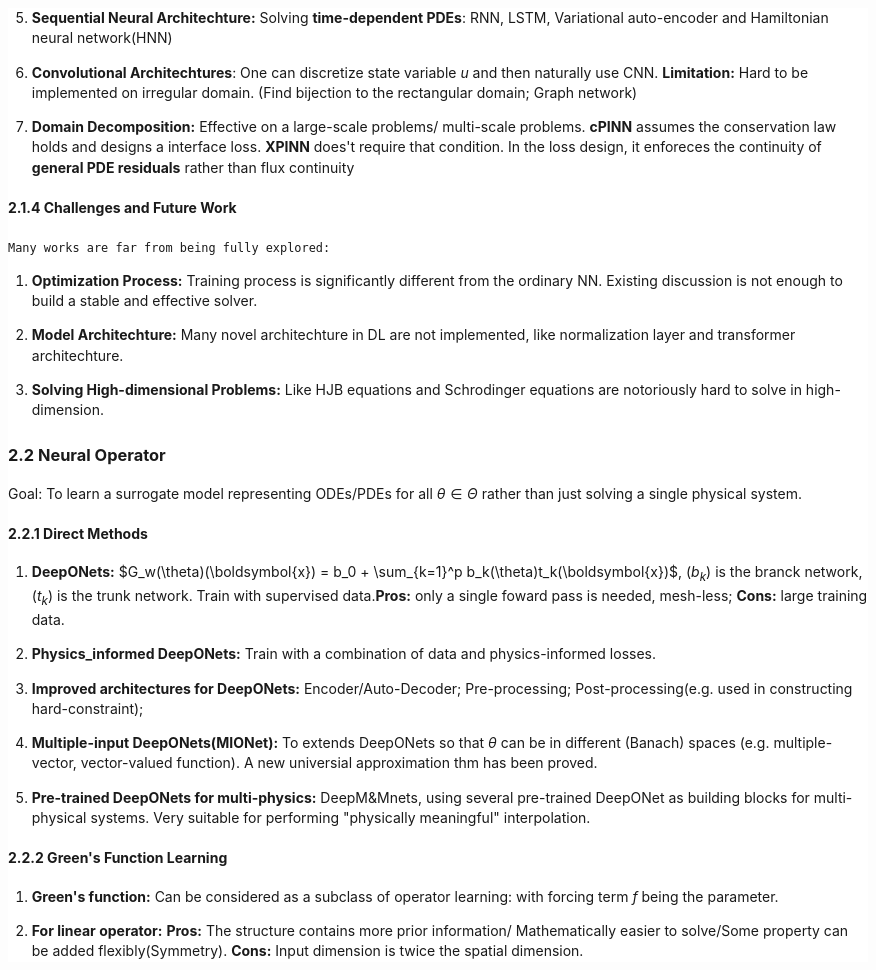 5. **Sequential Neural Architechture:** Solving **time-dependent PDEs**: RNN, LSTM, Variational auto-encoder and Hamiltonian neural network(HNN)

6. **Convolutional Architechtures**: One can discretize state variable $u$ and then naturally use CNN. **Limitation:** Hard to be implemented on irregular domain. (Find bijection to the rectangular domain; Graph network)

7. **Domain Decomposition:** Effective on a large-scale problems/ multi-scale problems. **cPINN** assumes the conservation law holds and designs a interface loss. **XPINN** does't require that condition. In the loss design, it enforeces the continuity of **general PDE residuals** rather than flux continuity

#### 2.1.4 Challenges and Future Work

    Many works are far from being fully explored:

1. **Optimization Process:** Training process is significantly different from the ordinary NN. Existing discussion is not enough to build a stable and effective solver.

2. **Model Architechture:** Many novel architechture in DL are not implemented, like normalization layer and transformer architechture.

3. **Solving High-dimensional Problems:** Like HJB equations and Schrodinger equations are notoriously hard to solve in high-dimension.


### 2.2 Neural Operator

Goal: To learn a surrogate model representing ODEs/PDEs for all $\theta \in \Theta$ rather than just solving a single physical system. 

#### 2.2.1 Direct Methods

1. **DeepONets:** $G_w(\theta)(\boldsymbol{x}) = b_0 + \sum_{k=1}^p b_k(\theta)t_k(\boldsymbol{x})$, $(b_k)$ is the branck network, $(t_k)$ is the trunk network. Train with supervised data.**Pros:** only a single foward pass is needed, mesh-less; **Cons:** large training data.

2. **Physics_informed DeepONets:** Train with a combination of data and physics-informed losses.

3. **Improved architectures for DeepONets:** Encoder/Auto-Decoder; Pre-processing; Post-processing(e.g. used in constructing hard-constraint);

4. **Multiple-input DeepONets(MIONet):** To extends DeepONets so that $\theta$ can be in different (Banach) spaces (e.g. multiple-vector, vector-valued function). A new universial approximation thm has been proved.

5. **Pre-trained DeepONets for multi-physics:** DeepM&Mnets, using several pre-trained DeepONet as building blocks for multi-physical systems. Very suitable for performing "physically meaningful" interpolation.

#### 2.2.2 Green's Function Learning

1. **Green's function:** Can be considered as a subclass of operator learning: with forcing term $f$ being the parameter.

2. **For linear operator:** **Pros:** The structure contains more prior information/ Mathematically easier to solve/Some property can be added flexibly(Symmetry). **Cons:** Input dimension is twice the spatial dimension.
